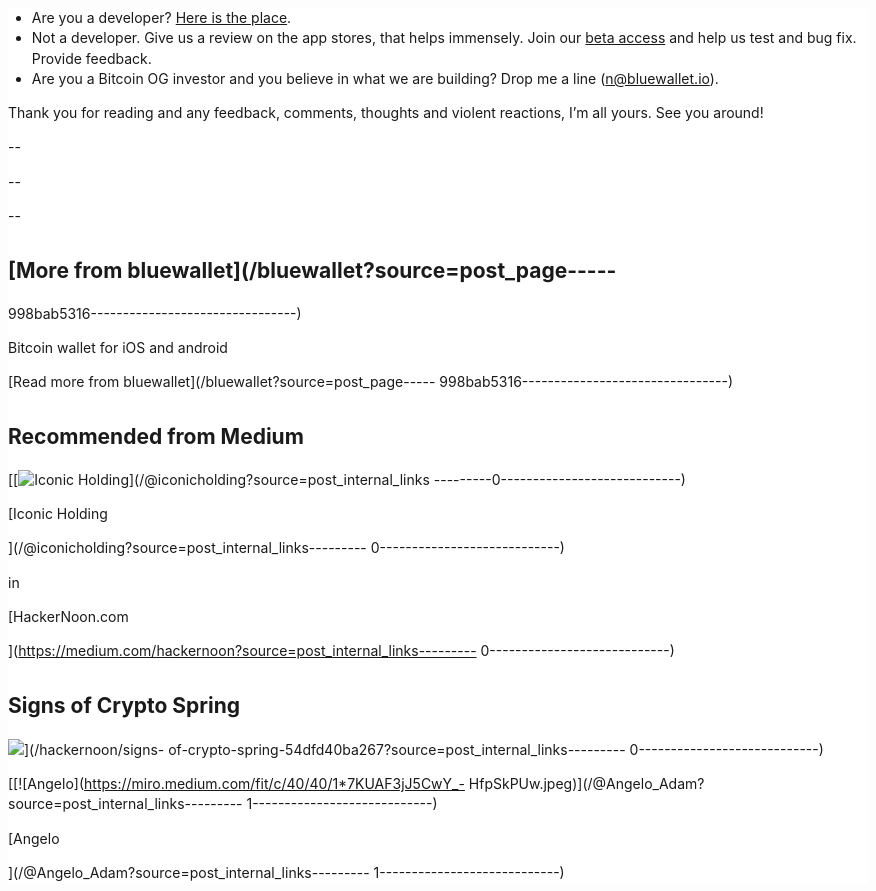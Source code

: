   * Are you a developer? [Here is the place](https://github.com/BlueWallet/BlueWallet).
  * Not a developer. Give us a review on the app stores, that helps immensely. Join our [beta access](https://testflight.apple.com/join/8KtgcwC6) and help us test and bug fix. Provide feedback.
  * Are you a Bitcoin OG investor and you believe in what we are building? Drop me a line (n@bluewallet.io).

Thank you for reading and any feedback, comments, thoughts and violent
reactions, I’m all yours. See you around!

\--

\--

\--

## [More from bluewallet](/bluewallet?source=post_page-----
998bab5316--------------------------------)

Bitcoin wallet for iOS and android

[Read more from bluewallet](/bluewallet?source=post_page-----
998bab5316--------------------------------)

## Recommended from Medium

[[![Iconic
Holding](https://miro.medium.com/fit/c/40/40/1*22zlquj9qJObq9XmJ146hw.png)](/@iconicholding?source=post_internal_links
---------0----------------------------)

[Iconic Holding

](/@iconicholding?source=post_internal_links---------
0----------------------------)

in

[HackerNoon.com

](https://medium.com/hackernoon?source=post_internal_links---------
0----------------------------)

## Signs of Crypto Spring

![](https://miro.medium.com/focal/112/112/50/50/1*1nsnUdc4W5mEJWM7cJFSNA.png)](/hackernoon/signs-
of-crypto-spring-54dfd40ba267?source=post_internal_links---------
0----------------------------)

[[![Angelo](https://miro.medium.com/fit/c/40/40/1*7KUAF3jJ5CwY_-
HfpSkPUw.jpeg)](/@Angelo_Adam?source=post_internal_links---------
1----------------------------)

[Angelo

](/@Angelo_Adam?source=post_internal_links---------
1----------------------------)
